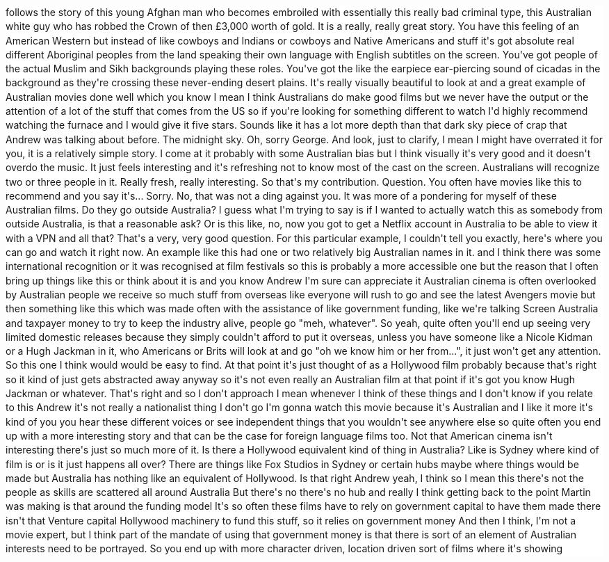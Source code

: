 follows the story of this young Afghan man who becomes embroiled with essentially this
really bad criminal type, this Australian white guy who has robbed the Crown of then
£3,000 worth of gold. It is a really, really great story. You have this feeling of an American
Western but instead of like cowboys and Indians or cowboys and Native Americans and stuff
it's got absolute real different Aboriginal peoples from the land speaking their own language
with English subtitles on the screen. You've got people of the actual Muslim and Sikh backgrounds
playing these roles. You've got the like the earpiece ear-piercing sound of cicadas in the
background as they're crossing these never-ending desert plains. It's really visually beautiful to
look at and a great example of Australian movies done well which you know I mean I think Australians
do make good films but we never have the output or the attention of a lot of the stuff that comes
from the US so if you're looking for something different to watch I'd highly recommend watching
the furnace and I would give it five stars. Sounds like it has a lot more depth than that
dark sky piece of crap that Andrew was talking about before. The midnight sky. Oh, sorry George.
And look, just to clarify, I mean I might have overrated it for you, it is a relatively simple
story. I come at it probably with some Australian bias but I think visually it's very good and it
doesn't overdo the music. It just feels interesting and it's refreshing not to know
most of the cast on the screen. Australians will recognize two or three people in it.
Really fresh, really interesting. So that's my contribution.
Question. You often have movies like this to recommend and you say it's...
Sorry. No, that was not a ding against you.
It was more of a pondering for myself of these Australian films. Do they go outside Australia?
I guess what I'm trying to say is if I wanted to actually watch this as somebody from outside
Australia, is that a reasonable ask? Or is this like, no, now you got to get a Netflix account
in Australia to be able to view it with a VPN and all that? That's a very, very good question.
For this particular example, I couldn't tell you exactly, here's where you can go and watch it
right now. An example like this had one or two relatively big Australian names in it.
and I think there was some international recognition or it was recognised at film festivals
so this is probably a more accessible one but the reason that I often bring up things like this or
think about it is and you know Andrew I'm sure can appreciate it Australian cinema is often overlooked
by Australian people we receive so much stuff from overseas like everyone will rush to go and see the
latest Avengers movie but then something like this which was made often with the assistance of like
government funding, like we're talking Screen Australia and taxpayer money to try to keep
the industry alive, people go "meh, whatever". So yeah, quite often you'll end up seeing very
limited domestic releases because they simply couldn't afford to put it overseas, unless you
have someone like a Nicole Kidman or a Hugh Jackman in it, who Americans or Brits will look
at and go "oh we know him or her from...", it just won't get any attention. So this one I think would
would be easy to find. At that point it's just thought of as a Hollywood film
probably because that's right so it kind of just gets abstracted away anyway so
it's not even really an Australian film at that point if it's got you know Hugh
Jackman or whatever. That's right and so I don't approach I mean whenever I think
of these things and I don't know if you relate to this Andrew it's not really a
nationalist thing I don't go I'm gonna watch this movie because it's Australian
and I like it more it's kind of you you hear these different voices or see
independent things that you wouldn't see anywhere else so quite often you end up
with a more interesting story and that can be the case for foreign
language films too. Not that American cinema isn't interesting there's just so
much more of it. Is there a Hollywood equivalent kind of thing in Australia?
Like is Sydney where kind of film is or is it just happens all over? There are
things like Fox Studios in Sydney or certain hubs maybe where things would be
made but Australia has nothing like an equivalent of Hollywood. Is that right
Andrew yeah, I think so I mean this there's not the people as skills are scattered all around Australia
But there's no there's no hub and really I think getting back to the point Martin was making is that around the funding model
It's so often these films have to rely on government capital to have them made there isn't that
Venture capital Hollywood machinery to fund this stuff, so it relies on government money
And then I think, I'm not a movie expert, but I think part of the mandate of using that
government money is that there is sort of an element of Australian interests need to
be portrayed.
So you end up with more character driven, location driven sort of films where it's showing
